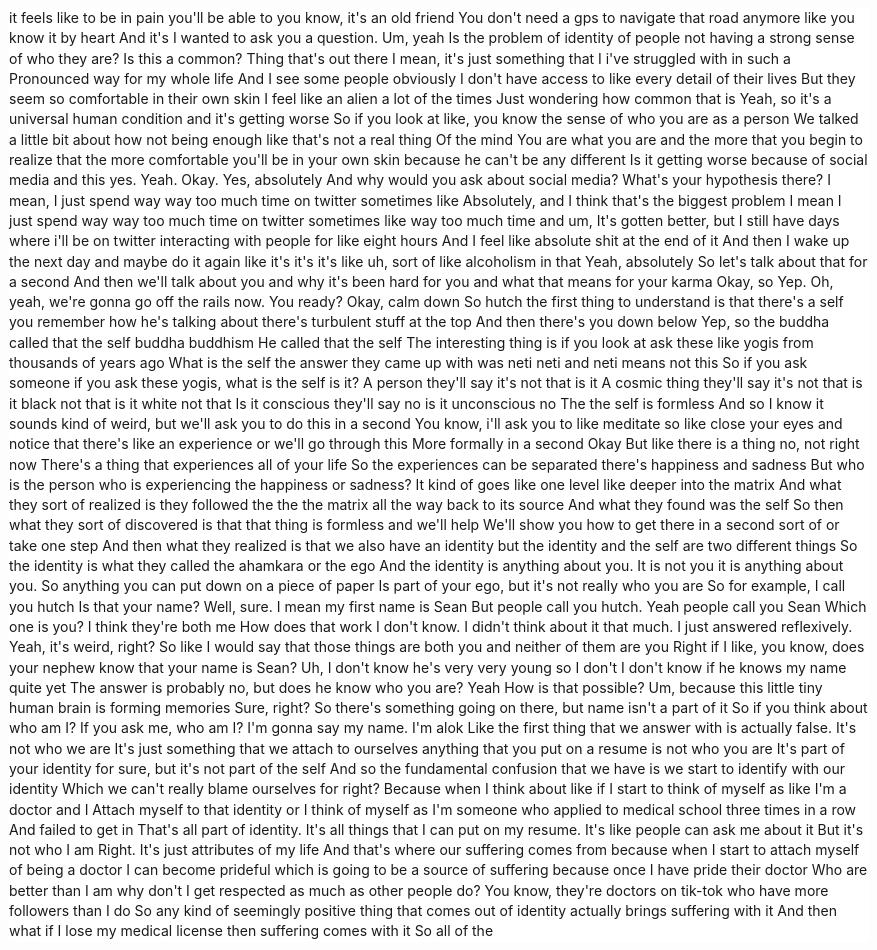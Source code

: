 it feels like to be in pain you'll be able to you know, it's an old friend You don't need a gps to navigate that road anymore like you know it by heart And it's I wanted to ask you a question. Um, yeah Is the problem of identity of people not having a strong sense of who they are? Is this a common? Thing that's out there I mean, it's just something that I i've struggled with in such a Pronounced way for my whole life And I see some people obviously I don't have access to like every detail of their lives But they seem so comfortable in their own skin I feel like an alien a lot of the times Just wondering how common that is Yeah, so it's a universal human condition and it's getting worse So if you look at like, you know the sense of who you are as a person We talked a little bit about how not being enough like that's not a real thing Of the mind You are what you are and the more that you begin to realize that the more comfortable you'll be in your own skin because he can't be any different Is it getting worse because of social media and this yes. Yeah. Okay. Yes, absolutely And why would you ask about social media? What's your hypothesis there? I mean, I just spend way way too much time on twitter sometimes like Absolutely, and I think that's the biggest problem I mean I just spend way way too much time on twitter sometimes like way too much time and um, It's gotten better, but I still have days where i'll be on twitter interacting with people for like eight hours And I feel like absolute shit at the end of it And then I wake up the next day and maybe do it again like it's it's it's like uh, sort of like alcoholism in that Yeah, absolutely So let's talk about that for a second And then we'll talk about you and why it's been hard for you and what that means for your karma Okay, so Yep. Oh, yeah, we're gonna go off the rails now. You ready? Okay, calm down So hutch the first thing to understand is that there's a self you remember how he's talking about there's turbulent stuff at the top And then there's you down below Yep, so the buddha called that the self buddha buddhism He called that the self The interesting thing is if you look at ask these like yogis from thousands of years ago What is the self the answer they came up with was neti neti and neti means not this So if you ask someone if you ask these yogis, what is the self is it? A person they'll say it's not that is it A cosmic thing they'll say it's not that is it black not that is it white not that Is it conscious they'll say no is it unconscious no The the self is formless And so I know it sounds kind of weird, but we'll ask you to do this in a second You know, i'll ask you to like meditate so like close your eyes and notice that there's like an experience or we'll go through this More formally in a second Okay But like there is a thing no, not right now There's a thing that experiences all of your life So the experiences can be separated there's happiness and sadness But who is the person who is experiencing the happiness or sadness? It kind of goes like one level like deeper into the matrix And what they sort of realized is they followed the the the matrix all the way back to its source And what they found was the self So then what they sort of discovered is that that thing is formless and we'll help We'll show you how to get there in a second sort of or take one step And then what they realized is that we also have an identity but the identity and the self are two different things So the identity is what they called the ahamkara or the ego And the identity is anything about you. It is not you it is anything about you. So anything you can put down on a piece of paper Is part of your ego, but it's not really who you are So for example, I call you hutch Is that your name? Well, sure. I mean my first name is Sean But people call you hutch. Yeah people call you Sean Which one is you? I think they're both me How does that work I don't know. I didn't think about it that much. I just answered reflexively. Yeah, it's weird, right? So like I would say that those things are both you and neither of them are you Right if I like, you know, does your nephew know that your name is Sean? Uh, I don't know he's very very young so I don't I don't know if he knows my name quite yet The answer is probably no, but does he know who you are? Yeah How is that possible? Um, because this little tiny human brain is forming memories Sure, right? So there's something going on there, but name isn't a part of it So if you think about who am I? If you ask me, who am I? I'm gonna say my name. I'm alok Like the first thing that we answer with is actually false. It's not who we are It's just something that we attach to ourselves anything that you put on a resume is not who you are It's part of your identity for sure, but it's not part of the self And so the fundamental confusion that we have is we start to identify with our identity Which we can't really blame ourselves for right? Because when I think about like if I start to think of myself as like I'm a doctor and I Attach myself to that identity or I think of myself as I'm someone who applied to medical school three times in a row And failed to get in That's all part of identity. It's all things that I can put on my resume. It's like people can ask me about it But it's not who I am Right. It's just attributes of my life And that's where our suffering comes from because when I start to attach myself of being a doctor I can become prideful which is going to be a source of suffering because once I have pride their doctor Who are better than I am why don't I get respected as much as other people do? You know, they're doctors on tik-tok who have more followers than I do So any kind of seemingly positive thing that comes out of identity actually brings suffering with it And then what if I lose my medical license then suffering comes with it So all of the